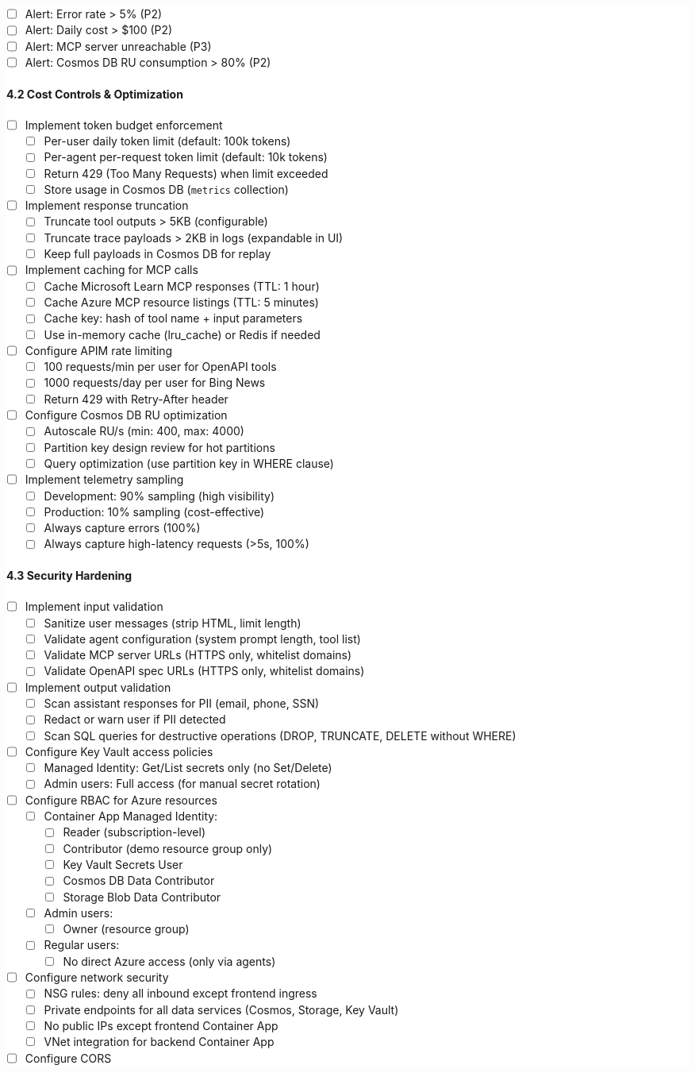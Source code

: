   - [ ] Alert: Error rate > 5% (P2)
  - [ ] Alert: Daily cost > $100 (P2)
  - [ ] Alert: MCP server unreachable (P3)
  - [ ] Alert: Cosmos DB RU consumption > 80% (P2)

#### 4.2 Cost Controls & Optimization
- [ ] Implement token budget enforcement
  - [ ] Per-user daily token limit (default: 100k tokens)
  - [ ] Per-agent per-request token limit (default: 10k tokens)
  - [ ] Return 429 (Too Many Requests) when limit exceeded
  - [ ] Store usage in Cosmos DB (`metrics` collection)
- [ ] Implement response truncation
  - [ ] Truncate tool outputs > 5KB (configurable)
  - [ ] Truncate trace payloads > 2KB in logs (expandable in UI)
  - [ ] Keep full payloads in Cosmos DB for replay
- [ ] Implement caching for MCP calls
  - [ ] Cache Microsoft Learn MCP responses (TTL: 1 hour)
  - [ ] Cache Azure MCP resource listings (TTL: 5 minutes)
  - [ ] Cache key: hash of tool name + input parameters
  - [ ] Use in-memory cache (lru_cache) or Redis if needed
- [ ] Configure APIM rate limiting
  - [ ] 100 requests/min per user for OpenAPI tools
  - [ ] 1000 requests/day per user for Bing News
  - [ ] Return 429 with Retry-After header
- [ ] Configure Cosmos DB RU optimization
  - [ ] Autoscale RU/s (min: 400, max: 4000)
  - [ ] Partition key design review for hot partitions
  - [ ] Query optimization (use partition key in WHERE clause)
- [ ] Implement telemetry sampling
  - [ ] Development: 90% sampling (high visibility)
  - [ ] Production: 10% sampling (cost-effective)
  - [ ] Always capture errors (100%)
  - [ ] Always capture high-latency requests (>5s, 100%)

#### 4.3 Security Hardening
- [ ] Implement input validation
  - [ ] Sanitize user messages (strip HTML, limit length)
  - [ ] Validate agent configuration (system prompt length, tool list)
  - [ ] Validate MCP server URLs (HTTPS only, whitelist domains)
  - [ ] Validate OpenAPI spec URLs (HTTPS only, whitelist domains)
- [ ] Implement output validation
  - [ ] Scan assistant responses for PII (email, phone, SSN)
  - [ ] Redact or warn user if PII detected
  - [ ] Scan SQL queries for destructive operations (DROP, TRUNCATE, DELETE without WHERE)
- [ ] Configure Key Vault access policies
  - [ ] Managed Identity: Get/List secrets only (no Set/Delete)
  - [ ] Admin users: Full access (for manual secret rotation)
- [ ] Configure RBAC for Azure resources
  - [ ] Container App Managed Identity:
    - [ ] Reader (subscription-level)
    - [ ] Contributor (demo resource group only)
    - [ ] Key Vault Secrets User
    - [ ] Cosmos DB Data Contributor
    - [ ] Storage Blob Data Contributor
  - [ ] Admin users:
    - [ ] Owner (resource group)
  - [ ] Regular users:
    - [ ] No direct Azure access (only via agents)
- [ ] Configure network security
  - [ ] NSG rules: deny all inbound except frontend ingress
  - [ ] Private endpoints for all data services (Cosmos, Storage, Key Vault)
  - [ ] No public IPs except frontend Container App
  - [ ] VNet integration for backend Container App
- [ ] Configure CORS